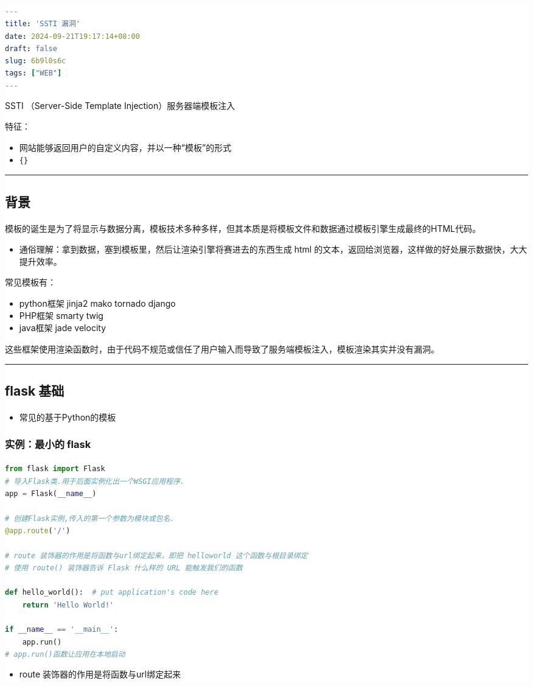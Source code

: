 ```yaml
---
title: 'SSTI 漏洞'
date: 2024-09-21T19:17:14+08:00
draft: false
slug: 6b9l0s6c
tags: ["WEB"]
---
```


SSTI  （Server-Side Template Injection）服务器端模板注入

特征：
- 网站能够返回用户的自定义内容，并以一种“模板”的形式
- `{}`

---
## 背景

模板的诞生是为了将显示与数据分离，模板技术多种多样，但其本质是将模板文件和数据通过模板引擎生成最终的HTML代码。
- 通俗理解：拿到数据，塞到模板里，然后让渲染引擎将赛进去的东西生成 html 的文本，返回给浏览器，这样做的好处展示数据快，大大提升效率。

常见模板有：
- python框架 jinja2 mako tornado django
- PHP框架 smarty twig
- java框架 jade velocity

这些框架使用渲染函数时，由于代码不规范或信任了用户输入而导致了服务端模板注入，模板渲染其实并没有漏洞。

---
## flask 基础

- 常见的基于Python的模板

### 实例：最小的 flask

```python
from flask import Flask
# 导入Flask类.用于后面实例化出一个WSGI应用程序.
app = Flask(__name__)

# 创建Flask实例,传入的第一个参数为模块或包名.
@app.route('/')

# route 装饰器的作用是将函数与url绑定起来，即把 helloworld 这个函数与根目录绑定
# 使用 route() 装饰器告诉 Flask 什么样的 URL 能触发我们的函数

def hello_world():  # put application's code here
    return 'Hello World!'

if __name__ == '__main__':
    app.run()
# app.run()函数让应用在本地启动
```
- route 装饰器的作用是将函数与url绑定起来
